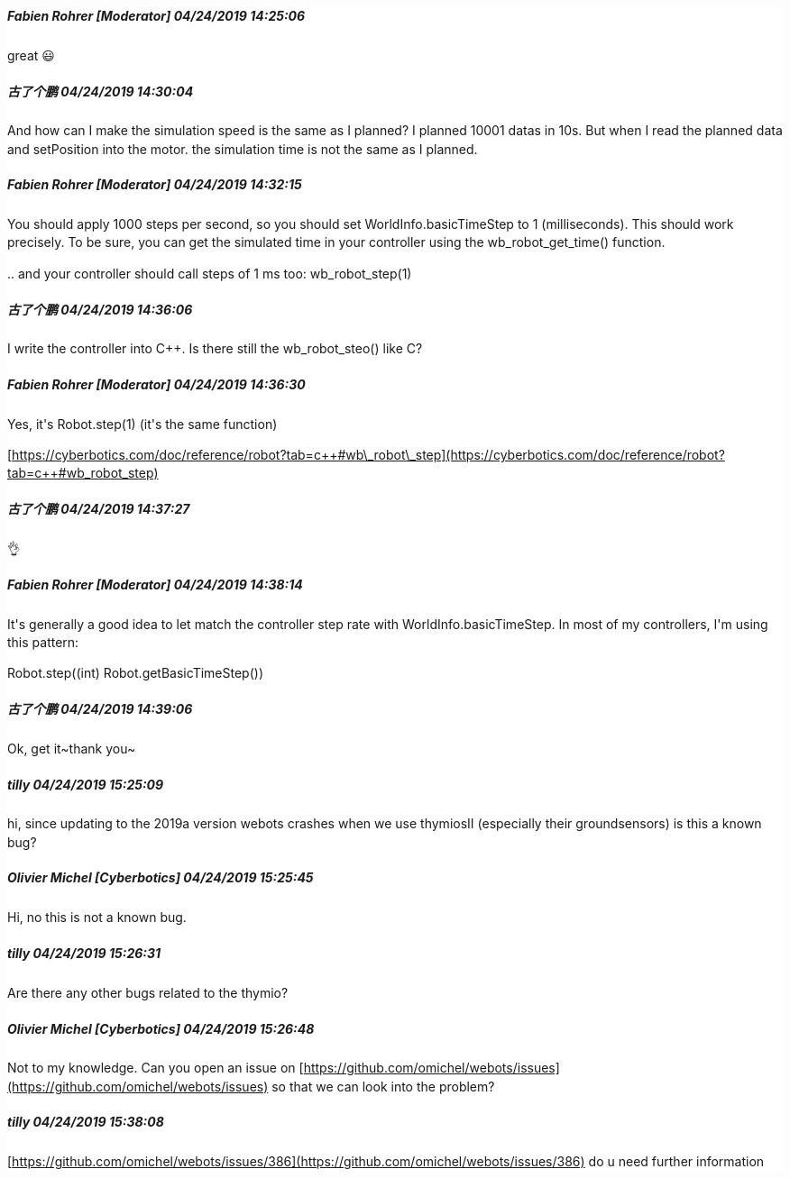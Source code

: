 ##### Fabien Rohrer [Moderator] 04/24/2019 14:25:06
great 😃

##### 古了个鹏 04/24/2019 14:30:04
And how can I make the simulation speed is the same as I planned? I planned 10001 datas in 10s. But when I read the planned data and setPosition into the motor. the simulation time is not the same as I planned.

##### Fabien Rohrer [Moderator] 04/24/2019 14:32:15
You should apply 1000 steps per second, so you should set WorldInfo.basicTimeStep to 1 (milliseconds). This should work precisely. To be sure, you can get the simulated time in your controller using the wb\_robot\_get\_time() function.


.. and your controller should call steps of 1 ms too: wb\_robot\_step(1)

##### 古了个鹏 04/24/2019 14:36:06
I write the controller into C++. Is there still the wb\_robot\_steo() like C?

##### Fabien Rohrer [Moderator] 04/24/2019 14:36:30
Yes, it's Robot.step(1) (it's the same function)


[https://cyberbotics.com/doc/reference/robot?tab=c++#wb\_robot\_step](https://cyberbotics.com/doc/reference/robot?tab=c++#wb_robot_step)

##### 古了个鹏 04/24/2019 14:37:27
👌

##### Fabien Rohrer [Moderator] 04/24/2019 14:38:14
It's generally a good idea to let match the controller step rate with WorldInfo.basicTimeStep. In most of my controllers, I'm using this pattern:


Robot.step((int) Robot.getBasicTimeStep())

##### 古了个鹏 04/24/2019 14:39:06
Ok, get it~thank you~

##### tilly 04/24/2019 15:25:09
hi, since updating to the 2019a version webots crashes when we use thymiosII (especially their groundsensors) is this a known bug?

##### Olivier Michel [Cyberbotics] 04/24/2019 15:25:45
Hi, no this is not a known bug.

##### tilly 04/24/2019 15:26:31
Are there any other bugs related to the thymio?

##### Olivier Michel [Cyberbotics] 04/24/2019 15:26:48
Not to my knowledge. Can you open an issue on [https://github.com/omichel/webots/issues](https://github.com/omichel/webots/issues) so that we can look into the problem?

##### tilly 04/24/2019 15:38:08
[https://github.com/omichel/webots/issues/386](https://github.com/omichel/webots/issues/386) do u need further information

